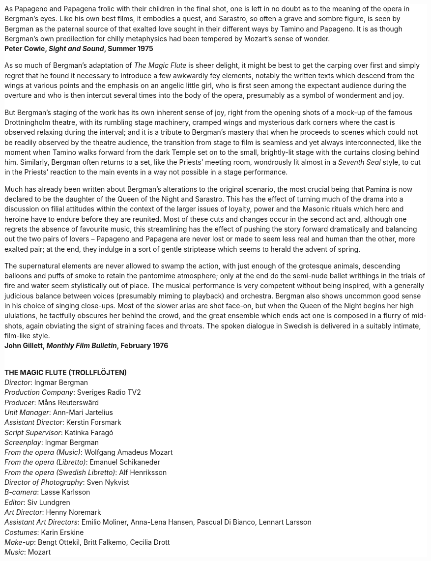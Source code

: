 As Papageno and Papagena frolic with their children in the final shot, one is left in no doubt as to the meaning of the opera in Bergman’s eyes. Like his own best films, it embodies a quest, and Sarastro, so often a grave and sombre figure, is seen by Bergman as the paternal source of that exalted love sought in their different ways by Tamino and Papageno. It is as though Bergman’s own predilection for chilly metaphysics had been tempered by Mozart’s sense of wonder.  
**Peter Cowie, _Sight and Sound_, Summer 1975**

As so much of Bergman’s adaptation of _The Magic Flute_ is sheer delight, it might be best to get the carping over first and simply regret that he found it necessary to introduce a few awkwardly fey elements, notably the written texts which descend from the wings at various points and the emphasis on an angelic little girl, who is first seen among the expectant audience during the overture and who is then intercut several times into the body of the opera, presumably as a symbol of wonderment and joy.

But Bergman’s staging of the work has its own inherent sense of joy, right from the opening shots of a mock-up of the famous Drottningholm theatre, with its rumbling stage machinery, cramped wings and mysterious dark corners where the cast is observed relaxing during the interval; and it is a tribute to Bergman’s mastery that when he proceeds to scenes which could not be readily observed by the theatre audience, the transition from stage to film is seamless and yet always interconnected, like the moment when Tamino walks forward from the dark Temple set on to the small, brightly-lit stage with the curtains closing behind him. Similarly, Bergman often returns to a set, like the Priests’ meeting room, wondrously lit almost in a _Seventh Seal_ style, to cut in the Priests’ reaction to the main events in a way not possible in a stage performance.

Much has already been written about Bergman’s alterations to the original scenario, the most crucial being that Pamina is now declared to be the daughter of the Queen of the Night and Sarastro. This has the effect of turning much of the drama into a discussion on filial attitudes within the context of the larger issues of loyalty, power and the Masonic rituals which hero and heroine have to endure before they are reunited. Most of these cuts and changes occur in the second act and, although one regrets the absence of favourite music, this streamlining has the effect of pushing the story forward dramatically and balancing out the two pairs of lovers – Papageno and Papagena are never lost or made to seem less real and human than the other, more exalted pair; at the end, they indulge in a sort of gentle striptease which seems to herald the advent of spring.

The supernatural elements are never allowed to swamp the action, with just enough of the grotesque animals, descending balloons and puffs of smoke to retain the pantomime atmosphere; only at the end do the semi-nude ballet writhings in the trials of fire and water seem stylistically out of place. The musical performance is very competent without being inspired, with a generally judicious balance between voices (presumably miming to playback) and orchestra. Bergman also shows uncommon good sense in his choice of singing close-ups. Most of the slower arias are shot face-on, but when the Queen of the Night begins her high ululations, he tactfully obscures her behind the crowd, and the great ensemble which ends act one is composed in a flurry of mid-shots, again obviating the sight of straining faces and throats. The spoken dialogue in Swedish is delivered in a suitably intimate, film-like style.  
**John Gillett, _Monthly Film Bulletin_, February 1976**
<br><br>

**THE MAGIC FLUTE (TROLLFLÖJTEN)**  
_Director_: Ingmar Bergman  
_Production Company_: Sveriges Radio TV2  
_Producer_: Måns Reuterswärd  
_Unit Manager_: Ann-Mari Jartelius  
_Assistant Director_: Kerstin Forsmark  
_Script Supervisor_: Katinka Faragó  
_Screenplay_: Ingmar Bergman  
_From the opera (Music)_: Wolfgang Amadeus Mozart  
_From the opera (Libretto)_: Emanuel Schikaneder  
_From the opera (Swedish Libretto)_: Alf Henriksson  
_Director of Photography_: Sven Nykvist  
_B-camera_: Lasse Karlsson  
_Editor_: Siv Lundgren  
_Art Director_: Henny Noremark  
_Assistant Art Directors_: Emilio Moliner,  Anna-Lena Hansen, Pascual Di Bianco,  Lennart Larsson  
_Costumes_: Karin Erskine  
_Make-up_: Bengt Ottekil, Britt Falkemo, Cecilia Drott  
_Music_: Mozart  